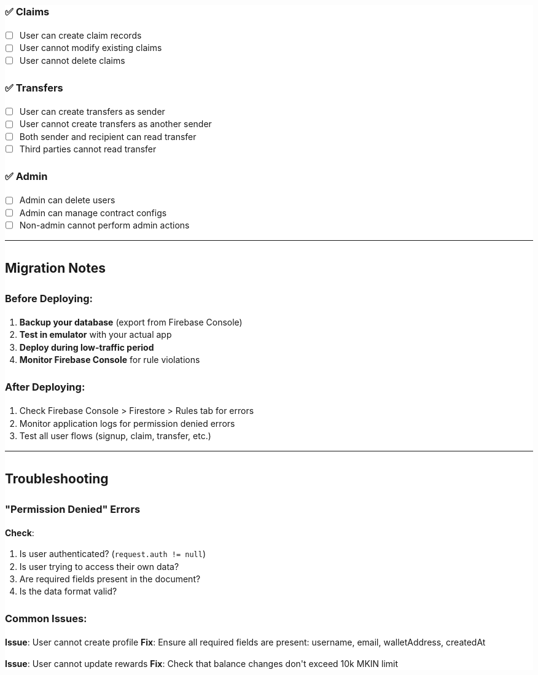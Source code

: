 ### ✅ **Claims**
- [ ] User can create claim records
- [ ] User cannot modify existing claims
- [ ] User cannot delete claims

### ✅ **Transfers**
- [ ] User can create transfers as sender
- [ ] User cannot create transfers as another sender
- [ ] Both sender and recipient can read transfer
- [ ] Third parties cannot read transfer

### ✅ **Admin**
- [ ] Admin can delete users
- [ ] Admin can manage contract configs
- [ ] Non-admin cannot perform admin actions

---

## Migration Notes

### Before Deploying:
1. **Backup your database** (export from Firebase Console)
2. **Test in emulator** with your actual app
3. **Deploy during low-traffic period**
4. **Monitor Firebase Console** for rule violations

### After Deploying:
1. Check Firebase Console > Firestore > Rules tab for errors
2. Monitor application logs for permission denied errors
3. Test all user flows (signup, claim, transfer, etc.)

---

## Troubleshooting

### "Permission Denied" Errors

**Check**:
1. Is user authenticated? (`request.auth != null`)
2. Is user trying to access their own data?
3. Are required fields present in the document?
4. Is the data format valid?

### Common Issues:

**Issue**: User cannot create profile
**Fix**: Ensure all required fields are present: username, email, walletAddress, createdAt

**Issue**: User cannot update rewards
**Fix**: Check that balance changes don't exceed 10k MKIN limit
